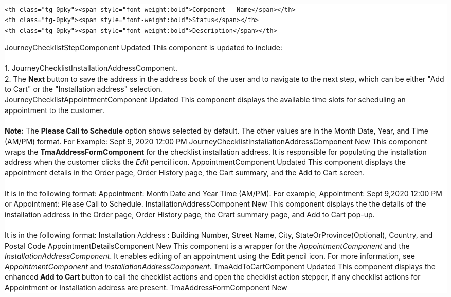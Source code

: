     <th class="tg-0pky"><span style="font-weight:bold">Component   Name</span></th>
    <th class="tg-0pky"><span style="font-weight:bold">Status</span></th>
    <th class="tg-0pky"><span style="font-weight:bold">Description</span></th>
  </tr>
</thead>
<tbody>
  <tr>
    <td class="tg-pcvp">JourneyChecklistStepComponent</td>
    <td class="tg-pcvp">Updated</td>
    <td class="tg-pcvp">This component is updated to include:<br><br>1. JourneyChecklistInstallationAddressComponent.<br>2. The <span style="font-weight:bold">Next</span> button to save the address in the address book of the user and to navigate to the next step, which can be either "Add to Cart" or the "Installation address" selection.<br></td>
  </tr>
  <tr>
    <td class="tg-0pky">JourneyChecklistAppointmentComponent</td>
    <td class="tg-0pky">Updated</td>
    <td class="tg-0pky">This component displays the available time slots for scheduling an appointment to the customer.<br><br><span style="font-weight:bold">Note:</span> The <span style="font-weight:bold">Please Call to Schedule</span> option shows selected by default. The other values are in the Month Date, Year, and Time (AM/PM) format. For Example: Sept 9, 2020 12:00 PM</td>
  </tr>
  <tr>
    <td class="tg-pcvp">JourneyChecklistInstallationAddressComponent</td>
    <td class="tg-pcvp">New</td>
    <td class="tg-pcvp">This component wraps the <span style="font-weight:bold">TmaAddressFormComponent</span> for the checklist installation address. It is responsible for populating the installation address when the customer clicks the <span style="font-style:italic">Edit </span>pencil icon.</td>
  </tr>
  <tr>
    <td class="tg-0pky">AppointmentComponent</td>
    <td class="tg-0pky">Updated</td>
    <td class="tg-0pky">This component displays the appointment details in the Order page, Order History page, the Cart summary, and the Add to Cart screen. <br><br>It is in the following format: Appointment: Month Date and Year Time (AM/PM). For example, Appointment: Sept 9,2020 12:00 PM or  Appointment: Please Call to Schedule.</td>
  </tr>
  <tr>
    <td class="tg-pcvp">InstallationAddressComponent</td>
    <td class="tg-pcvp">New</td>
    <td class="tg-pcvp">This component displays the the details of the installation address in the Order page, Order History page, the Crart summary page, and Add to Cart pop-up.<br><br>It is in the following format: Installation Address : Building Number, Street Name, City, StateOrProvince(Optional), Country, and Postal Code</td>
  </tr>
  <tr>
    <td class="tg-0pky">AppointmentDetailsComponent</td>
    <td class="tg-0pky">New</td>
    <td class="tg-0pky">This component is a wrapper for the <span style="font-style:italic">AppointmentComponent </span>and the <span style="font-style:italic">InstallationAddressComponent</span>. It enables editing of an appointment using the <span style="font-weight:bold">Edit </span>pencil icon. For more information, see <span style="font-style:italic">AppointmentComponent</span> and <span style="font-style:italic">InstallationAddressComponent</span>.</td>
  </tr>
  <tr>
    <td class="tg-pcvp">TmaAddToCartComponent</td>
    <td class="tg-pcvp">Updated</td>
    <td class="tg-pcvp">This component displays the enhanced<span style="font-weight:bold"> Add to Cart </span>button to call the checklist actions and open the checklist action stepper, if any checklist actions for Appointment or Installation address are present.</td>
  </tr>
  <tr>
    <td class="tg-0pky">TmaAddressFormComponent</td>
    <td class="tg-0pky">New</td>
